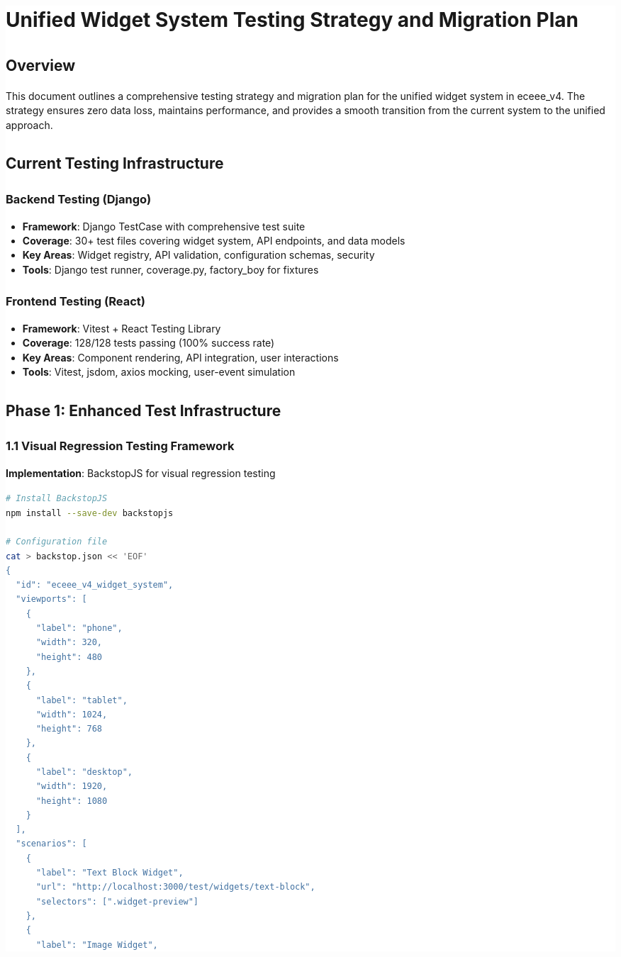 # Unified Widget System Testing Strategy and Migration Plan

## Overview

This document outlines a comprehensive testing strategy and migration plan for the unified widget system in eceee_v4. The strategy ensures zero data loss, maintains performance, and provides a smooth transition from the current system to the unified approach.

## Current Testing Infrastructure

### Backend Testing (Django)
- **Framework**: Django TestCase with comprehensive test suite
- **Coverage**: 30+ test files covering widget system, API endpoints, and data models
- **Key Areas**: Widget registry, API validation, configuration schemas, security
- **Tools**: Django test runner, coverage.py, factory_boy for fixtures

### Frontend Testing (React)
- **Framework**: Vitest + React Testing Library
- **Coverage**: 128/128 tests passing (100% success rate)
- **Key Areas**: Component rendering, API integration, user interactions
- **Tools**: Vitest, jsdom, axios mocking, user-event simulation

## Phase 1: Enhanced Test Infrastructure

### 1.1 Visual Regression Testing Framework

**Implementation**: BackstopJS for visual regression testing

```bash
# Install BackstopJS
npm install --save-dev backstopjs

# Configuration file
cat > backstop.json << 'EOF'
{
  "id": "eceee_v4_widget_system",
  "viewports": [
    {
      "label": "phone",
      "width": 320,
      "height": 480
    },
    {
      "label": "tablet",
      "width": 1024,
      "height": 768
    },
    {
      "label": "desktop",
      "width": 1920,
      "height": 1080
    }
  ],
  "scenarios": [
    {
      "label": "Text Block Widget",
      "url": "http://localhost:3000/test/widgets/text-block",
      "selectors": [".widget-preview"]
    },
    {
      "label": "Image Widget",
```